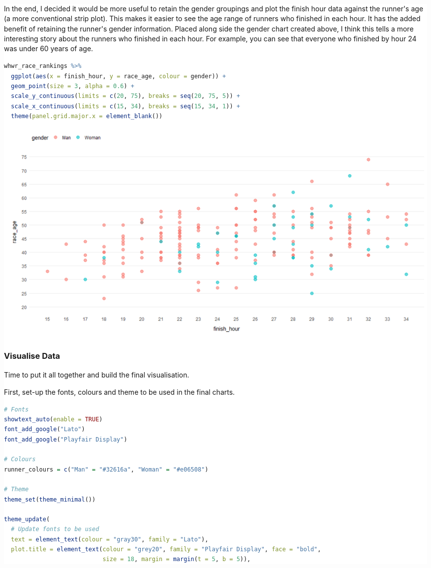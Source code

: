 In the end, I decided it would be more useful to retain the gender groupings and plot the finish hour data against the runner's age (a more conventional strip plot). This makes it easier to see the age range of runners who finished in each hour. It has the added benefit of retaining the runner's gender information. Placed along side the gender chart created above, I think this tells a more interesting story about the runners who finished in each hour. For example, you can see that everyone who finished by hour 24 was under 60 years of age.  


```r
whwr_race_rankings %>% 
  ggplot(aes(x = finish_hour, y = race_age, colour = gender)) +
  geom_point(size = 3, alpha = 0.6) +
  scale_y_continuous(limits = c(20, 75), breaks = seq(20, 75, 5)) +
  scale_x_continuous(limits = c(15, 34), breaks = seq(15, 34, 1)) +
  theme(panel.grid.major.x = element_blank())
```

<img src="README_files/figure-html/age_chart_3-1.png" title="Strip plot showing finishing hour versus runner's age. Each dot represents one runner, colour coded according to runner's gender." alt="Strip plot showing finishing hour versus runner's age. Each dot represents one runner, colour coded according to runner's gender." width="100%" style="display: block; margin: auto;" />


### Visualise Data

Time to put it all together and build the final visualisation.  

First, set-up the fonts, colours and theme to be used in the final charts.  


```r
# Fonts
showtext_auto(enable = TRUE)
font_add_google("Lato")
font_add_google("Playfair Display")

# Colours
runner_colours = c("Man" = "#32616a", "Woman" = "#e06508")

# Theme
theme_set(theme_minimal())

theme_update(
  # Update fonts to be used
  text = element_text(colour = "gray30", family = "Lato"),
  plot.title = element_text(colour = "grey20", family = "Playfair Display", face = "bold", 
                            size = 18, margin = margin(t = 5, b = 5)),
```